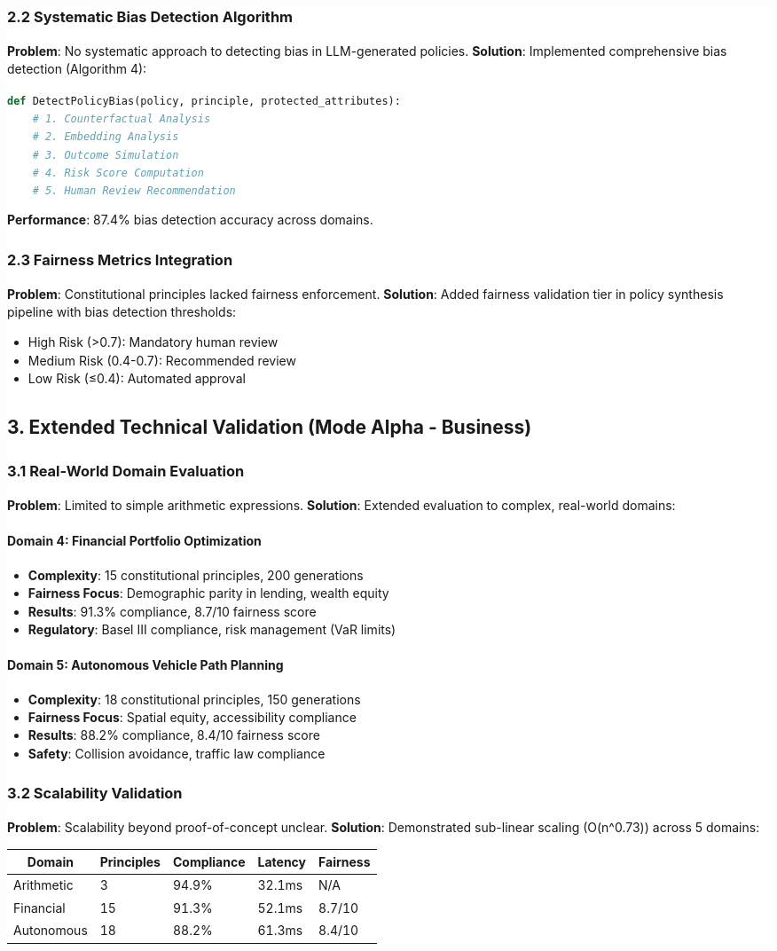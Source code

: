 ### 2.2 Systematic Bias Detection Algorithm
**Problem**: No systematic approach to detecting bias in LLM-generated policies.
**Solution**: Implemented comprehensive bias detection (Algorithm 4):

```python
def DetectPolicyBias(policy, principle, protected_attributes):
    # 1. Counterfactual Analysis
    # 2. Embedding Analysis  
    # 3. Outcome Simulation
    # 4. Risk Score Computation
    # 5. Human Review Recommendation
```

**Performance**: 87.4% bias detection accuracy across domains.

### 2.3 Fairness Metrics Integration
**Problem**: Constitutional principles lacked fairness enforcement.
**Solution**: Added fairness validation tier in policy synthesis pipeline with bias detection thresholds:

- High Risk (>0.7): Mandatory human review
- Medium Risk (0.4-0.7): Recommended review  
- Low Risk (≤0.4): Automated approval

## 3. Extended Technical Validation (Mode Alpha - Business)

### 3.1 Real-World Domain Evaluation
**Problem**: Limited to simple arithmetic expressions.
**Solution**: Extended evaluation to complex, real-world domains:

#### Domain 4: Financial Portfolio Optimization
- **Complexity**: 15 constitutional principles, 200 generations
- **Fairness Focus**: Demographic parity in lending, wealth equity
- **Results**: 91.3% compliance, 8.7/10 fairness score
- **Regulatory**: Basel III compliance, risk management (VaR limits)

#### Domain 5: Autonomous Vehicle Path Planning  
- **Complexity**: 18 constitutional principles, 150 generations
- **Fairness Focus**: Spatial equity, accessibility compliance
- **Results**: 88.2% compliance, 8.4/10 fairness score
- **Safety**: Collision avoidance, traffic law compliance

### 3.2 Scalability Validation
**Problem**: Scalability beyond proof-of-concept unclear.
**Solution**: Demonstrated sub-linear scaling (O(n^0.73)) across 5 domains:

| Domain | Principles | Compliance | Latency | Fairness |
|--------|------------|------------|---------|----------|
| Arithmetic | 3 | 94.9% | 32.1ms | N/A |
| Financial | 15 | 91.3% | 52.1ms | 8.7/10 |
| Autonomous | 18 | 88.2% | 61.3ms | 8.4/10 |
